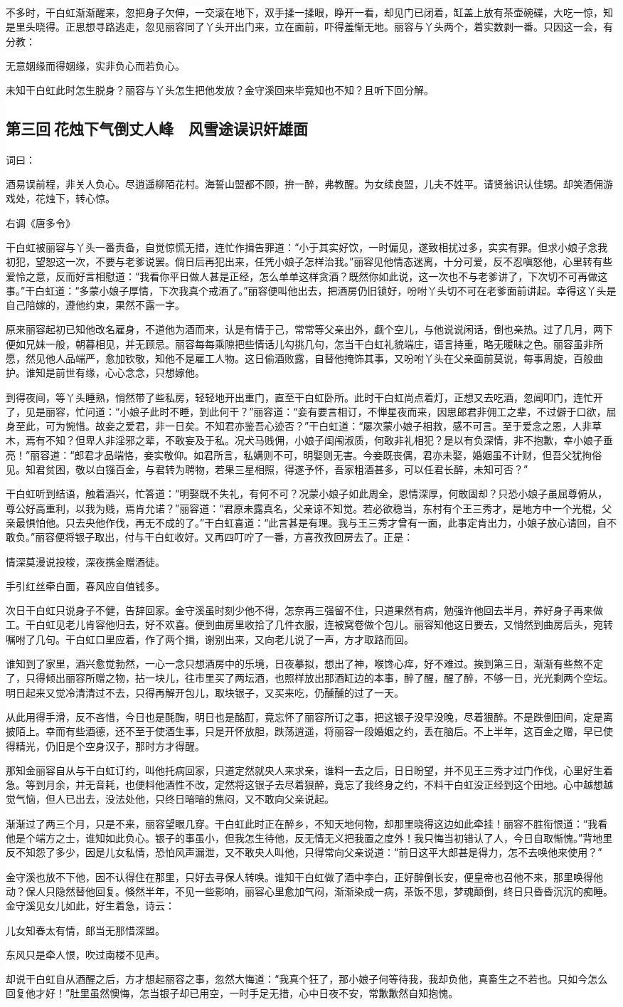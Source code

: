 不多时，干白虹渐渐醒来，忽把身子欠伸，一交滚在地下，双手揉一揉眼，睁开一看，却见门已闭着，缸盖上放有茶壶碗碟，大吃一惊，知是里头晓得。正思想寻路逃走，忽见丽容同了丫头开出门来，立在面前，吓得羞惭无地。丽容与丫头两个，着实数剥一番。只因这一会，有分教：  

无意姻缘而得姻缘，实非负心而若负心。  

未知干白虹此时怎生脱身？丽容与丫头怎生把他发放？金守溪回来毕竟知也不知？且听下回分解。  

## 第三回    花烛下气倒丈人峰　风雪途误识奸雄面  

词曰：  

酒易误前程，非关人负心。尽逍遥柳陌花村。海誓山盟都不顾，拚一醉，弗教醒。为女续良盟，儿夫不姓平。请贤翁识认佳甥。却笑酒佣游戏处，花烛下，转心惊。  

右调《唐多令》  

干白虹被丽容与丫头一番责备，自觉惊慌无措，连忙作揖告罪道：“小于其实好饮，一时偏见，遂致相扰过多，实实有罪。但求小娘子念我初犯，望恕这一次，不要与老爹说罢。倘日后再犯出来，任凭小娘子怎样治我。”丽容见他情态迷离，十分可爱，反不忍嗔怒他，心里转有些爱怜之意，反而好言相慰道：“我看你平日做人甚是正经，怎么单单这样贪酒？既然你如此说，这一次也不与老爹讲了，下次切不可再做这事。”干白虹道：“多蒙小娘子厚情，下次我真个戒酒了。”丽容便叫他出去，把酒房仍旧锁好，吩咐丫头切不可在老爹面前讲起。幸得这丫头是自己陪嫁的，遵他约束，果然不露一字。  

原来丽容起初已知他改名雇身，不道他为酒而来，认是有情于己，常常等父亲出外，觑个空儿，与他说说闲话，倒也亲热。过了几月，两下便如兄妹一般，朝暮相见，并无顾忌。丽容每每乘隙把些情话儿勾挑几句，怎当干白虹礼貌端庄，语言持重，略无暖昧之色。丽容虽非所愿，然见他人品端严，愈加钦敬，知他不是雇工人物。这日偷酒败露，自替他掩饰其事，又吩咐丫头在父亲面前莫说，每事周旋，百般曲护。谁知是前世有缘，心心念念，只想嫁他。  

到得夜间，等丫头睡熟，悄然带了些私房，轻轻地开出重门，直至干白虹卧所。此时干白虹尚点着灯，正想又去吃酒，忽闻叩门，连忙开了，见是丽容，忙问道：“小娘子此时不睡，到此何干？”丽容道：“妾有要言相订，不惮星夜而来，因思郎君非佣工之辈，不过僻于口欲，屈身至此，可为惋惜。故妾之爱君，非一日矣。不知君亦鉴吾心迹否？”干白虹道：“屡次蒙小娘子相救，感不可言。至于爱念之恩，人非草木，焉有不知？但卑人非淫邪之辈，不敢妄及于私。况犬马贱佣，小娘子闺闱淑质，何敢非礼相犯？是以有负深情，非不抱歉，幸小娘子垂亮！”丽容道：“郎君才品端恪，妾实敬仰。如君所言，私媾则不可，明娶则无害。今妾既丧偶，君亦未娶，婚姻虽不计财，但吾父犹拘俗见。知君贫困，敬以白镪百金，与君转为聘物，若果三星相照，得遂予怀，吾家粗酒甚多，可以任君长醉，未知可否？”  

干白虹听到结语，触着酒兴，忙答道：“明娶既不失礼，有何不可？况蒙小娘子如此周全，恩情深厚，何敢固却？只恐小娘子虽屈尊俯从，尊公好高重利，以我为贱，焉肯允诺？”丽容道：“君原未露真名，父亲谅不知觉。若必欲稳当，东村有个王三秀才，是地方中一个光棍，父亲最惧怕他。只去央他作伐，再无不成的了。”干白虹喜道：“此言甚是有理。我与王三秀才曾有一面，此事定肯出力，小娘子放心请回，自不敢负。”丽容便将银子取出，付与干白虹收好。又再四叮咛了一番，方喜孜孜回房去了。正是：  

情深莫漫说投梭，深夜携金赠酒徒。  

手引红丝牵白面，春风应自值钱多。  

次日干白虹只说身子不健，告辞回家。金守溪虽时刻少他不得，怎奈再三强留不住，只道果然有病，勉强许他回去半月，养好身子再来做工。干白虹见老儿肯容他归去，好不欢喜。便到曲房里收拾了几件衣服，连被窝卷做个包儿。丽容知他这日要去，又悄然到曲房后头，宛转嘱咐了几句。干白虹口里应着，作了两个揖，谢别出来，又向老儿说了一声，方才取路而回。  

谁知到了家里，酒兴愈觉勃然，一心一念只想酒房中的乐境，日夜摹拟，想出了神，喉馋心痒，好不难过。挨到第三日，渐渐有些熬不定了，只得倾出丽容所赠之物，拈一块儿，往市里买了两坛酒，也照样放出那酒缸边的本事，醉了醒，醒了醉，不够一日，光光剩两个空坛。明日起来又觉冷清清过不去，只得再解开包儿，取块银子，又买来吃，仍醺醺的过了一天。  

从此用得手滑，反不吝惜，今日也是酕醄，明日也是酩酊，竟忘怀了丽容所订之事，把这银子没早没晚，尽着狠醉。不是跌倒田间，定是离披陌上。幸而有些酒德，还不至于使酒生事，只是开怀放胆，跌荡逍遥，将丽容一段婚姻之约，丢在脑后。不上半年，这百金之赠，早已使得精光，仍旧是个空身汉子，那时方才得醒。  

那知金丽容自从与干白虹订约，叫他托病回家，只道定然就央人来求亲，谁料一去之后，日日盼望，并不见王三秀才过门作伐，心里好生着急。等到月余，并无音耗，也便料他酒性不改，定然将这银子去尽着狠醉，竟忘了我终身之约，不料干白虹没正经到这个田地。心中越想越觉气恼，但人已出去，没法处他，只终日暗暗的焦闷，又不敢向父亲说起。  

渐渐过了两三个月，只是不来，丽容望眼几穿。干白虹此时正在醉乡，不知天地何物，却那里晓得这边如此牵挂！丽容不胜衔恨道：“我看他是个端方之士，谁知如此负心。银子的事虽小，但我怎生待他，反无情无义把我置之度外！我只悔当初错认了人，今日自取惭愧。”背地里反不知怨了多少，因是儿女私情，恐怕风声漏泄，又不敢央人叫他，只得常向父亲说道：“前日这平大郎甚是得力，怎不去唤他来使用？”  

金守溪也放不下他，因不认得住在那里，只好去寻保人转唤。谁知干白虹做了酒中李白，正好醉倒长安，便皇帝也召他不来，那里唤得他动？保人只隐然替他回复。倏然半年，不见一些影响，丽容心里愈加气闷，渐渐染成一病，茶饭不思，梦魂颠倒，终日只昏昏沉沉的痴睡。金守溪见女儿如此，好生着急，诗云：  

儿女知春太有情，郎当无那惜深盟。  

东风只是牵人恨，吹过南楼不见声。  

却说干白虹自从酒醒之后，方才想起丽容之事，忽然大悔道：“我真个狂了，那小娘子何等待我，我却负他，真畜生之不若也。只如今怎么回复他才好！”肚里虽然懊悔，怎当银子却已用空，一时手足无措，心中日夜不安，常歉歉然自知抱愧。  

